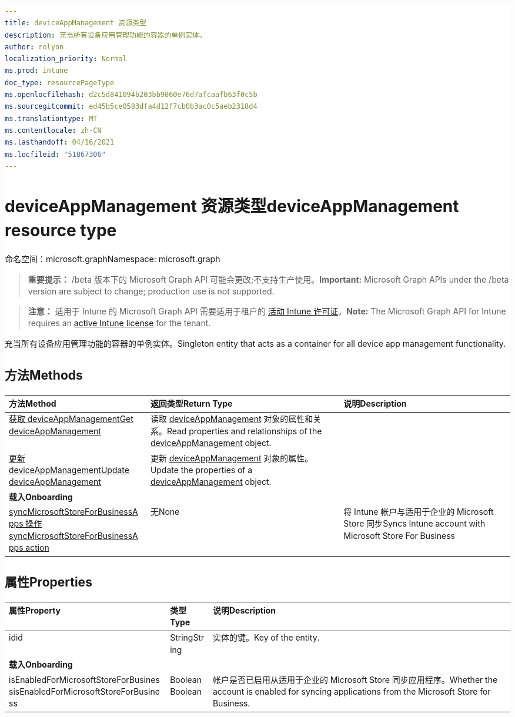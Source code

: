 ```yaml
---
title: deviceAppManagement 资源类型
description: 充当所有设备应用管理功能的容器的单例实体。
author: rolyon
localization_priority: Normal
ms.prod: intune
doc_type: resourcePageType
ms.openlocfilehash: d2c5d841094b203bb9860e76d7afcaafb63f0c5b
ms.sourcegitcommit: ed45b5ce0583dfa4d12f7cb0b3ac0c5aeb2318d4
ms.translationtype: MT
ms.contentlocale: zh-CN
ms.lasthandoff: 04/16/2021
ms.locfileid: "51867306"
---
```

# <a name="deviceappmanagement-resource-type"></a><span data-ttu-id="3bb9a-103">deviceAppManagement 资源类型</span><span class="sxs-lookup"><span data-stu-id="3bb9a-103">deviceAppManagement resource type</span></span>

<span data-ttu-id="3bb9a-104">命名空间：microsoft.graph</span><span class="sxs-lookup"><span data-stu-id="3bb9a-104">Namespace: microsoft.graph</span></span>

> <span data-ttu-id="3bb9a-105">**重要提示：** /beta 版本下的 Microsoft Graph API 可能会更改;不支持生产使用。</span><span class="sxs-lookup"><span data-stu-id="3bb9a-105">**Important:** Microsoft Graph APIs under the /beta version are subject to change; production use is not supported.</span></span>

> <span data-ttu-id="3bb9a-106">**注意：** 适用于 Intune 的 Microsoft Graph API 需要适用于租户的 [活动 Intune 许可证](https://go.microsoft.com/fwlink/?linkid=839381)。</span><span class="sxs-lookup"><span data-stu-id="3bb9a-106">**Note:** The Microsoft Graph API for Intune requires an [active Intune license](https://go.microsoft.com/fwlink/?linkid=839381) for the tenant.</span></span>

<span data-ttu-id="3bb9a-107">充当所有设备应用管理功能的容器的单例实体。</span><span class="sxs-lookup"><span data-stu-id="3bb9a-107">Singleton entity that acts as a container for all device app management functionality.</span></span>

## <a name="methods"></a><span data-ttu-id="3bb9a-108">方法</span><span class="sxs-lookup"><span data-stu-id="3bb9a-108">Methods</span></span>
|<span data-ttu-id="3bb9a-109">方法</span><span class="sxs-lookup"><span data-stu-id="3bb9a-109">Method</span></span>|<span data-ttu-id="3bb9a-110">返回类型</span><span class="sxs-lookup"><span data-stu-id="3bb9a-110">Return Type</span></span>|<span data-ttu-id="3bb9a-111">说明</span><span class="sxs-lookup"><span data-stu-id="3bb9a-111">Description</span></span>|
|:---|:---|:---|
|[<span data-ttu-id="3bb9a-112">获取 deviceAppManagement</span><span class="sxs-lookup"><span data-stu-id="3bb9a-112">Get deviceAppManagement</span></span>](../api/intune-shared-deviceappmanagement-get.md)|<span data-ttu-id="3bb9a-113">读取 [deviceAppManagement](../resources/intune-shared-deviceappmanagement.md) 对象的属性和关系。</span><span class="sxs-lookup"><span data-stu-id="3bb9a-113">Read properties and relationships of the [deviceAppManagement](../resources/intune-shared-deviceappmanagement.md) object.</span></span>|
|[<span data-ttu-id="3bb9a-114">更新 deviceAppManagement</span><span class="sxs-lookup"><span data-stu-id="3bb9a-114">Update deviceAppManagement</span></span>](../api/intune-shared-deviceappmanagement-update.md)|<span data-ttu-id="3bb9a-115">更新 [deviceAppManagement](../resources/intune-shared-deviceappmanagement.md) 对象的属性。</span><span class="sxs-lookup"><span data-stu-id="3bb9a-115">Update the properties of a [deviceAppManagement](../resources/intune-shared-deviceappmanagement.md) object.</span></span>|
|<span data-ttu-id="3bb9a-116">**载入**</span><span class="sxs-lookup"><span data-stu-id="3bb9a-116">**Onboarding**</span></span>|
|[<span data-ttu-id="3bb9a-117">syncMicrosoftStoreForBusinessApps 操作</span><span class="sxs-lookup"><span data-stu-id="3bb9a-117">syncMicrosoftStoreForBusinessApps action</span></span>](../api/intune-shared-deviceappmanagement-syncmicrosoftstoreforbusinessapps.md)|<span data-ttu-id="3bb9a-118">无</span><span class="sxs-lookup"><span data-stu-id="3bb9a-118">None</span></span>|<span data-ttu-id="3bb9a-119">将 Intune 帐户与适用于企业的 Microsoft Store 同步</span><span class="sxs-lookup"><span data-stu-id="3bb9a-119">Syncs Intune account with Microsoft Store For Business</span></span>|

## <a name="properties"></a><span data-ttu-id="3bb9a-120">属性</span><span class="sxs-lookup"><span data-stu-id="3bb9a-120">Properties</span></span>
|<span data-ttu-id="3bb9a-121">属性</span><span class="sxs-lookup"><span data-stu-id="3bb9a-121">Property</span></span>|<span data-ttu-id="3bb9a-122">类型</span><span class="sxs-lookup"><span data-stu-id="3bb9a-122">Type</span></span>|<span data-ttu-id="3bb9a-123">说明</span><span class="sxs-lookup"><span data-stu-id="3bb9a-123">Description</span></span>|
|:---|:---|:---|
|<span data-ttu-id="3bb9a-124">id</span><span class="sxs-lookup"><span data-stu-id="3bb9a-124">id</span></span>|<span data-ttu-id="3bb9a-125">String</span><span class="sxs-lookup"><span data-stu-id="3bb9a-125">String</span></span>|<span data-ttu-id="3bb9a-126">实体的键。</span><span class="sxs-lookup"><span data-stu-id="3bb9a-126">Key of the entity.</span></span>|
|<span data-ttu-id="3bb9a-127">**载入**</span><span class="sxs-lookup"><span data-stu-id="3bb9a-127">**Onboarding**</span></span>|
|<span data-ttu-id="3bb9a-128">isEnabledForMicrosoftStoreForBusiness</span><span class="sxs-lookup"><span data-stu-id="3bb9a-128">isEnabledForMicrosoftStoreForBusiness</span></span>|<span data-ttu-id="3bb9a-129">Boolean</span><span class="sxs-lookup"><span data-stu-id="3bb9a-129">Boolean</span></span>|<span data-ttu-id="3bb9a-130">帐户是否已启用从适用于企业的 Microsoft Store 同步应用程序。</span><span class="sxs-lookup"><span data-stu-id="3bb9a-130">Whether the account is enabled for syncing applications from the Microsoft Store for Business.</span></span>|